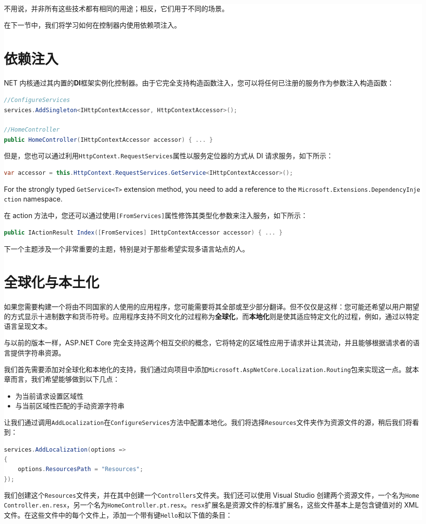 不用说，并非所有这些技术都有相同的用途；相反，它们用于不同的场景。

在下一节中，我们将学习如何在控制器内使用依赖项注入。

# 依赖注入

NET 内核通过其内置的**DI**框架实例化控制器。由于它完全支持构造函数注入，您可以将任何已注册的服务作为参数注入构造函数：

```cs
//ConfigureServices
services.AddSingleton<IHttpContextAccessor, HttpContextAccessor>();

//HomeController
public HomeController(IHttpContextAccessor accessor) { ... }
```

但是，您也可以通过利用`HttpContext.RequestServices`属性以服务定位器的方式从 DI 请求服务，如下所示：

```cs
var accessor = this.HttpContext.RequestServices.GetService<IHttpContextAccessor>();
```

For the strongly typed `GetService<T>` extension method, you need to add a reference to the `Microsoft.Extensions.DependencyInjection` namespace.

在 action 方法中，您还可以通过使用`[FromServices]`属性修饰其类型化参数来注入服务，如下所示：

```cs
public IActionResult Index([FromServices] IHttpContextAccessor accessor) { ... }
```

下一个主题涉及一个非常重要的主题，特别是对于那些希望实现多语言站点的人。

# 全球化与本土化

如果您需要构建一个将由不同国家的人使用的应用程序，您可能需要将其全部或至少部分翻译。但不仅仅是这样：您可能还希望以用户期望的方式显示十进制数字和货币符号。应用程序支持不同文化的过程称为**全球化**，而**本地化**则是使其适应特定文化的过程，例如，通过以特定语言呈现文本。

与以前的版本一样，ASP.NET Core 完全支持这两个相互交织的概念，它将特定的区域性应用于请求并让其流动，并且能够根据请求者的语言提供字符串资源。

我们首先需要添加对全球化和本地化的支持，我们通过向项目中添加`Microsoft.AspNetCore.Localization.Routing`包来实现这一点。就本章而言，我们希望能够做到以下几点：

*   为当前请求设置区域性
*   与当前区域性匹配的手动资源字符串

让我们通过调用`AddLocalization`在`ConfigureServices`方法中配置本地化。我们将选择`Resources`文件夹作为资源文件的源，稍后我们将看到：

```cs
services.AddLocalization(options =>
{
    options.ResourcesPath = "Resources";
});
```

我们创建这个`Resources`文件夹，并在其中创建一个`Controllers`文件夹。我们还可以使用 Visual Studio 创建两个资源文件，一个名为`HomeController.en.resx`，另一个名为`HomeController.pt.resx`。`resx`扩展名是资源文件的标准扩展名，这些文件基本上是包含键值对的 XML 文件。在这些文件中的每个文件上，添加一个带有键`Hello`和以下值的条目：
